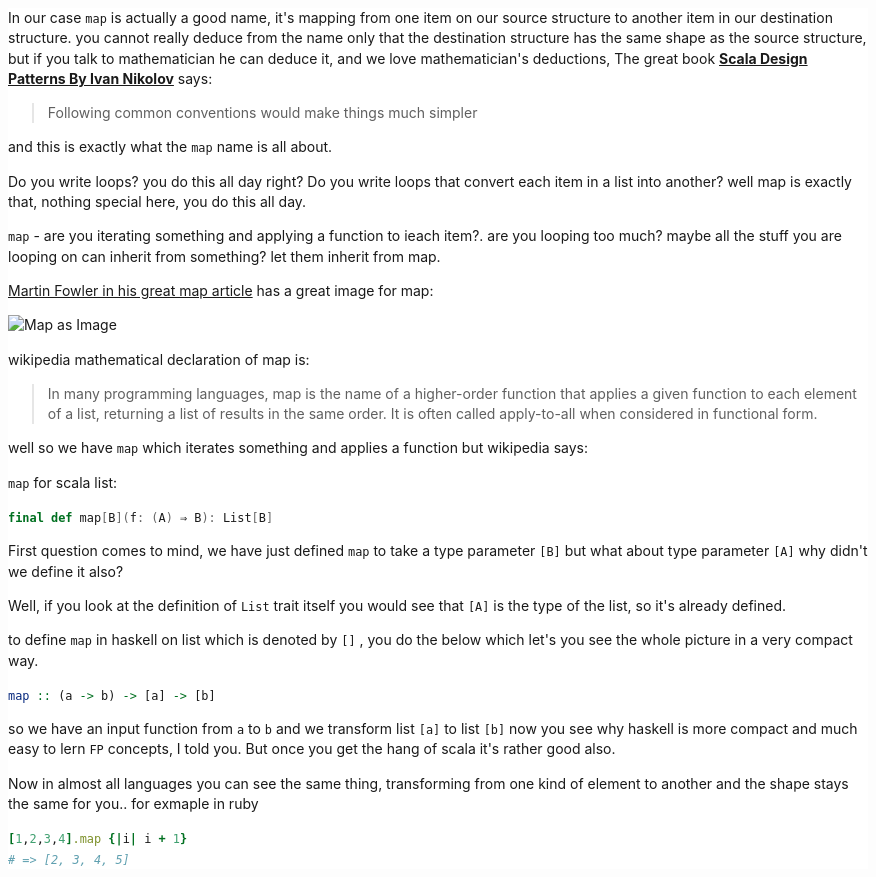 In our case `map` is actually a good name, it's mapping from one item on our source structure to another item in our destination structure.  you cannot really deduce from the name only that the destination structure has the same shape as the source structure, but if you talk to mathematician he can deduce it, and we love mathematician's deductions, The great book **[Scala Design Patterns By Ivan Nikolov](https://devatrest.blogspot.com/2017/07/scala-design-patterns-book-review.html)** says:

>Following common conventions would make things much simpler

and this is exactly what the `map` name is all about.

Do you write loops? you do this all day right? Do you write loops that convert each item in a list into another? well map is exactly that, nothing special here, you do this all day.

`map` - are you iterating something and applying a function to ieach item?.  are you looping too much? maybe all the stuff you are looping on can inherit from something? let them inherit from map. 

[Martin Fowler in his great map article](https://martinfowler.com/articles/collection-pipeline/map.html) has a great image for map: 

![Map as Image](https://martinfowler.com/articles/collection-pipeline/collection-pipeline/map.png)

wikipedia mathematical declaration of map is:

>In many programming languages, map is the name of a higher-order function that applies a given function to each element of a list, returning a list of results in the same order. It is often called apply-to-all when considered in functional form.

well so we have `map` which iterates something and applies a function but wikipedia says:

`map` for scala list:

```scala
final def map[B](f: (A) ⇒ B): List[B]
```

First question comes to mind, we have just defined `map` to take a type parameter `[B]` but what about type parameter `[A]` why didn't we define it also?

Well, if you look at the definition of `List` trait itself you would see that `[A]` is the type of the list, so it's already defined.   

to define `map` in haskell on list which is denoted by `[]` , you do the below which let's you see the whole picture in a very compact way.

```haskell
map :: (a -> b) -> [a] -> [b]
```

so we have an input function from `a` to `b` and we transform list `[a]` to list `[b]` now you see why haskell is more compact and much easy to lern `FP` concepts, I told you.  But once you get the hang of scala it's rather good also.

Now in almost all languages you can see the same thing, transforming from one kind of element to another and the shape stays the same for you.. for exmaple in ruby

```ruby
[1,2,3,4].map {|i| i + 1}
# => [2, 3, 4, 5]
```
